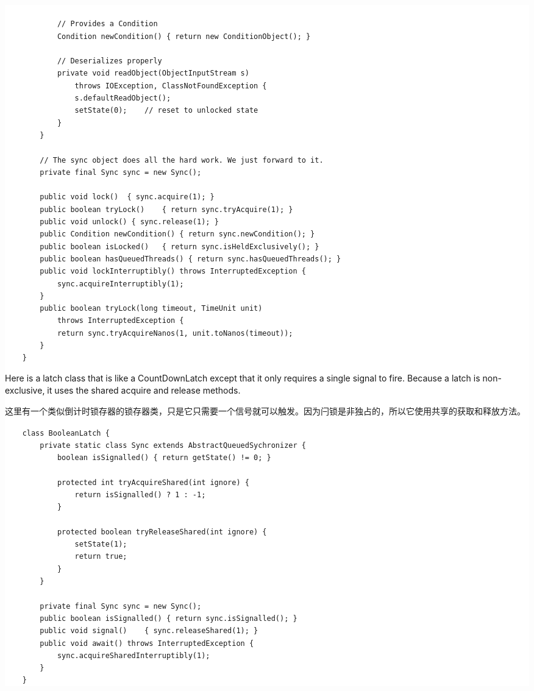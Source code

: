 ```

            // Provides a Condition
            Condition newCondition() { return new ConditionObject(); }

            // Deserializes properly
            private void readObject(ObjectInputStream s) 
                throws IOException, ClassNotFoundException {
                s.defaultReadObject();
                setState(0);    // reset to unlocked state
            }
        }

        // The sync object does all the hard work. We just forward to it.
        private final Sync sync = new Sync();

        public void lock()  { sync.acquire(1); }
        public boolean tryLock()    { return sync.tryAcquire(1); }
        public void unlock() { sync.release(1); }
        public Condition newCondition() { return sync.newCondition(); }
        public boolean isLocked()   { return sync.isHeldExclusively(); }
        public boolean hasQueuedThreads() { return sync.hasQueuedThreads(); }
        public void lockInterruptibly() throws InterruptedException {
            sync.acquireInterruptibly(1);
        }
        public boolean tryLock(long timeout, TimeUnit unit) 
            throws InterruptedException {
            return sync.tryAcquireNanos(1, unit.toNanos(timeout));
        }
    }
```

Here is a latch class that is like a CountDownLatch except that it only requires a single signal to fire. Because a latch is non-exclusive, it uses the shared acquire and release methods.

这里有一个类似倒计时锁存器的锁存器类，只是它只需要一个信号就可以触发。因为闩锁是非独占的，所以它使用共享的获取和释放方法。

```
    class BooleanLatch {
        private static class Sync extends AbstractQueuedSychronizer {
            boolean isSignalled() { return getState() != 0; }

            protected int tryAcquireShared(int ignore) {
                return isSignalled() ? 1 : -1;
            }

            protected boolean tryReleaseShared(int ignore) {
                setState(1);
                return true;
            }
        }

        private final Sync sync = new Sync();
        public boolean isSignalled() { return sync.isSignalled(); }
        public void signal()    { sync.releaseShared(1); }
        public void await() throws InterruptedException {
            sync.acquireSharedInterruptibly(1);
        }
    }
```
